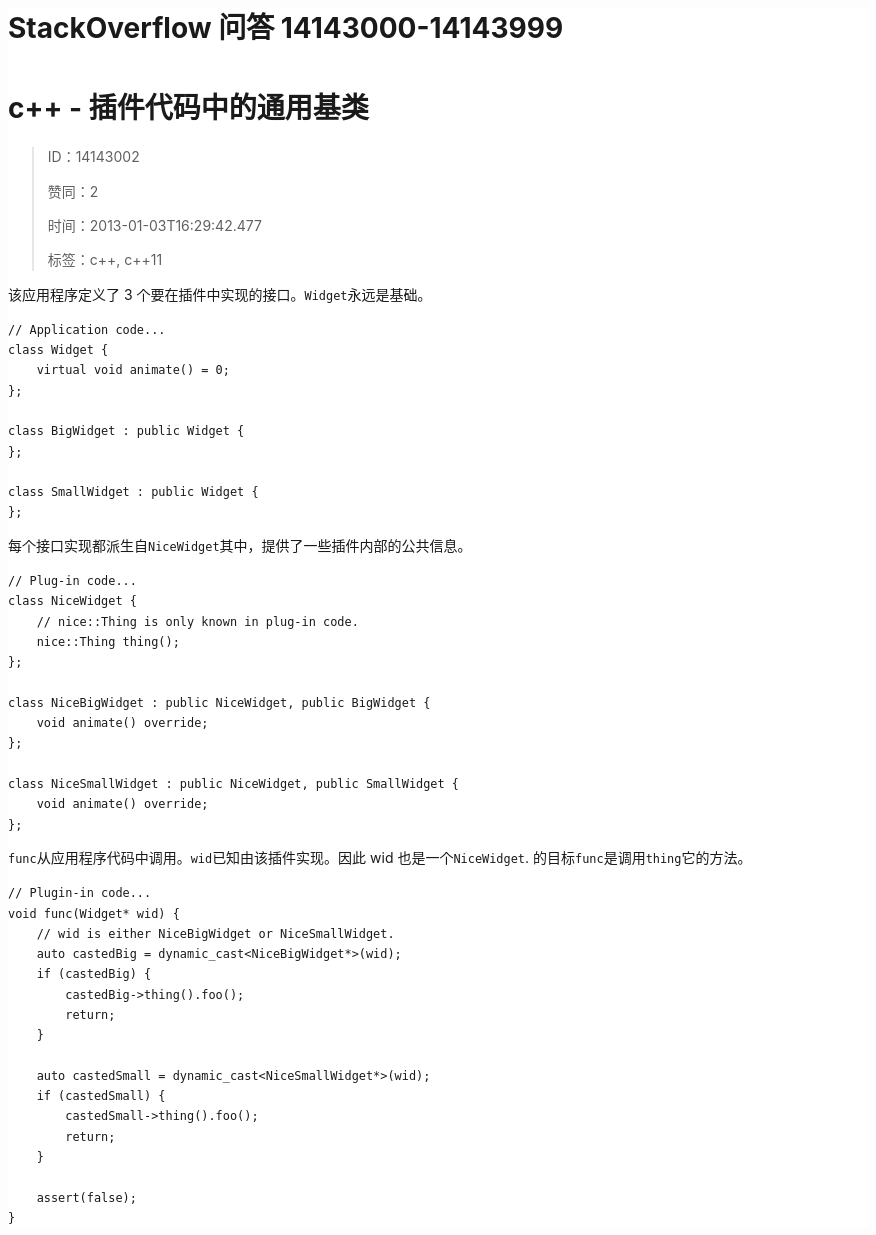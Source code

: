 # StackOverflow 问答 14143000-14143999

# c++ - 插件代码中的通用基类

> ID：14143002
> 
> 赞同：2
> 
> 时间：2013-01-03T16:29:42.477
> 
> 标签：c++, c++11

该应用程序定义了 3 个要在插件中实现的接口。`Widget`永远是基础。

```
// Application code...
class Widget {
    virtual void animate() = 0;
};

class BigWidget : public Widget {
};

class SmallWidget : public Widget {
}; 
```

每个接口实现都派生自`NiceWidget`其中，提供了一些插件内部的公共信息。

```
// Plug-in code...
class NiceWidget {
    // nice::Thing is only known in plug-in code.
    nice::Thing thing();
};

class NiceBigWidget : public NiceWidget, public BigWidget {
    void animate() override;
};

class NiceSmallWidget : public NiceWidget, public SmallWidget {
    void animate() override;
}; 
```

`func`从应用程序代码中调用。`wid`已知由该插件实现。因此 wid 也是一个`NiceWidget`. 的目标`func`是调用`thing`它的方法。

```
// Plugin-in code...
void func(Widget* wid) {
    // wid is either NiceBigWidget or NiceSmallWidget.
    auto castedBig = dynamic_cast<NiceBigWidget*>(wid);
    if (castedBig) {
        castedBig->thing().foo();
        return;
    }

    auto castedSmall = dynamic_cast<NiceSmallWidget*>(wid);
    if (castedSmall) {
        castedSmall->thing().foo();
        return;
    }

    assert(false);
} 
```